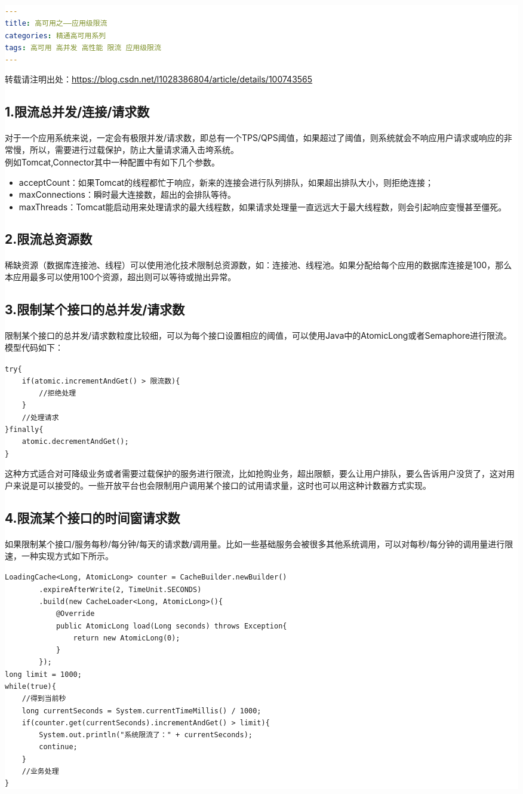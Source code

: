 ```yaml
---
title: 高可用之——应用级限流
categories: 精通高可用系列
tags: 高可用 高并发 高性能 限流 应用级限流
---
```

转载请注明出处：https://blog.csdn.net/l1028386804/article/details/100743565

## 1.限流总并发/连接/请求数

对于一个应用系统来说，一定会有极限并发/请求数，即总有一个TPS/QPS阈值，如果超过了阈值，则系统就会不响应用户请求或响应的非常慢，所以，需要进行过载保护，防止大量请求涌入击垮系统。  
例如Tomcat,Connector其中一种配置中有如下几个参数。

  * acceptCount：如果Tomcat的线程都忙于响应，新来的连接会进行队列排队，如果超出排队大小，则拒绝连接；
  * maxConnections：瞬时最大连接数，超出的会排队等待。
  * maxThreads：Tomcat能启动用来处理请求的最大线程数，如果请求处理量一直远远大于最大线程数，则会引起响应变慢甚至僵死。

## 2.限流总资源数

稀缺资源（数据库连接池、线程）可以使用池化技术限制总资源数，如：连接池、线程池。如果分配给每个应用的数据库连接是100，那么本应用最多可以使用100个资源，超出则可以等待或抛出异常。

## 3.限制某个接口的总并发/请求数

限制某个接口的总并发/请求数粒度比较细，可以为每个接口设置相应的阈值，可以使用Java中的AtomicLong或者Semaphore进行限流。模型代码如下：

    
    
    try{
    	if(atomic.incrementAndGet() > 限流数){
    		//拒绝处理
    	}
    	//处理请求
    }finally{
    	atomic.decrementAndGet();
    }

这种方式适合对可降级业务或者需要过载保护的服务进行限流，比如抢购业务，超出限额，要么让用户排队，要么告诉用户没货了，这对用户来说是可以接受的。一些开放平台也会限制用户调用某个接口的试用请求量，这时也可以用这种计数器方式实现。

## 4.限流某个接口的时间窗请求数

如果限制某个接口/服务每秒/每分钟/每天的请求数/调用量。比如一些基础服务会被很多其他系统调用，可以对每秒/每分钟的调用量进行限速，一种实现方式如下所示。

    
    
    LoadingCache<Long, AtomicLong> counter = CacheBuilder.newBuilder()
    		.expireAfterWrite(2, TimeUnit.SECONDS)
    		.build(new CacheLoader<Long, AtomicLong>(){
    			@Override
    			public AtomicLong load(Long seconds) throws Exception{
    				return new AtomicLong(0);
    			}
    		});
    long limit = 1000;
    while(true){
    	//得到当前秒
    	long currentSeconds = System.currentTimeMillis() / 1000;
    	if(counter.get(currentSeconds).incrementAndGet() > limit){
    		System.out.println("系统限流了：" + currentSeconds);
    		continue;
    	}
    	//业务处理
    }
